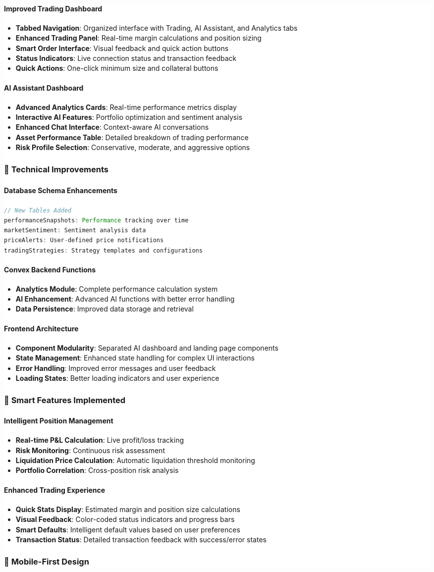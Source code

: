 #### **Improved Trading Dashboard**
- **Tabbed Navigation**: Organized interface with Trading, AI Assistant, and Analytics tabs
- **Enhanced Trading Panel**: Real-time margin calculations and position sizing
- **Smart Order Interface**: Visual feedback and quick action buttons
- **Status Indicators**: Live connection status and transaction feedback
- **Quick Actions**: One-click minimum size and collateral buttons

#### **AI Assistant Dashboard**
- **Advanced Analytics Cards**: Real-time performance metrics display
- **Interactive AI Features**: Portfolio optimization and sentiment analysis
- **Enhanced Chat Interface**: Context-aware AI conversations
- **Asset Performance Table**: Detailed breakdown of trading performance
- **Risk Profile Selection**: Conservative, moderate, and aggressive options

### 🔧 **Technical Improvements**

#### **Database Schema Enhancements**
```typescript
// New Tables Added
performanceSnapshots: Performance tracking over time
marketSentiment: Sentiment analysis data
priceAlerts: User-defined price notifications
tradingStrategies: Strategy templates and configurations
```

#### **Convex Backend Functions**
- **Analytics Module**: Complete performance calculation system
- **AI Enhancement**: Advanced AI functions with better error handling
- **Data Persistence**: Improved data storage and retrieval

#### **Frontend Architecture**
- **Component Modularity**: Separated AI dashboard and landing page components
- **State Management**: Enhanced state handling for complex UI interactions
- **Error Handling**: Improved error messages and user feedback
- **Loading States**: Better loading indicators and user experience

### 🎯 **Smart Features Implemented**

#### **Intelligent Position Management**
- **Real-time P&L Calculation**: Live profit/loss tracking
- **Risk Monitoring**: Continuous risk assessment
- **Liquidation Price Calculation**: Automatic liquidation threshold monitoring
- **Portfolio Correlation**: Cross-position risk analysis

#### **Enhanced Trading Experience**
- **Quick Stats Display**: Estimated margin and position size calculations
- **Visual Feedback**: Color-coded status indicators and progress bars
- **Smart Defaults**: Intelligent default values based on user preferences
- **Transaction Status**: Detailed transaction feedback with success/error states

### 📱 **Mobile-First Design**
